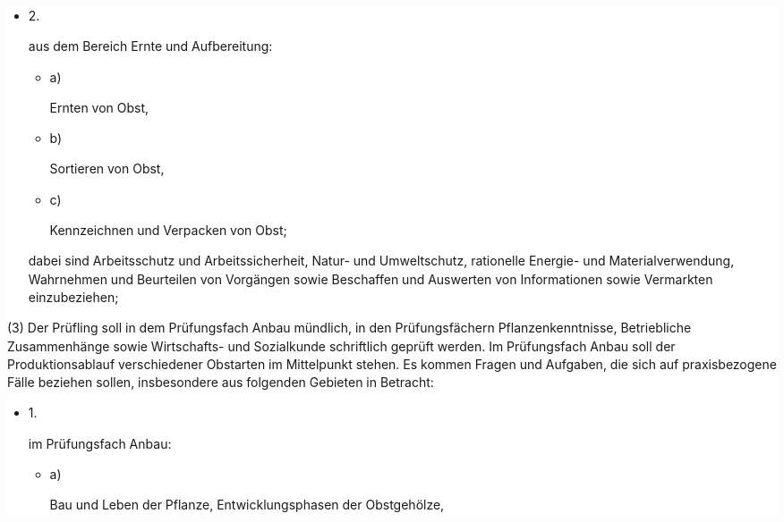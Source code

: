   - 2\.
    
    <div style="">
    
    aus dem Bereich Ernte und Aufbereitung:
    
      - a)
        
        <div style="">
        
        Ernten von Obst,
        
        </div>
    
      - b)
        
        <div style="">
        
        Sortieren von Obst,
        
        </div>
    
      - c)
        
        <div style="">
        
        Kennzeichnen und Verpacken von Obst;
        
        </div>
    
    </div>
    
    <div style="">
    
    dabei sind Arbeitsschutz und Arbeitssicherheit, Natur- und
    Umweltschutz, rationelle Energie- und Materialverwendung, Wahrnehmen
    und Beurteilen von Vorgängen sowie Beschaffen und Auswerten von
    Informationen sowie Vermarkten einzubeziehen;
    
    </div>

</div>

<div class="jurAbsatz">

(3) Der Prüfling soll in dem Prüfungsfach Anbau mündlich, in den
Prüfungsfächern Pflanzenkenntnisse, Betriebliche Zusammenhänge sowie
Wirtschafts- und Sozialkunde schriftlich geprüft werden. Im Prüfungsfach
Anbau soll der Produktionsablauf verschiedener Obstarten im Mittelpunkt
stehen. Es kommen Fragen und Aufgaben, die sich auf praxisbezogene Fälle
beziehen sollen, insbesondere aus folgenden Gebieten in Betracht:

  - 1\.
    
    <div style="">
    
    im Prüfungsfach Anbau:
    
      - a)
        
        <div style="">
        
        Bau und Leben der Pflanze, Entwicklungsphasen der Obstgehölze,
        